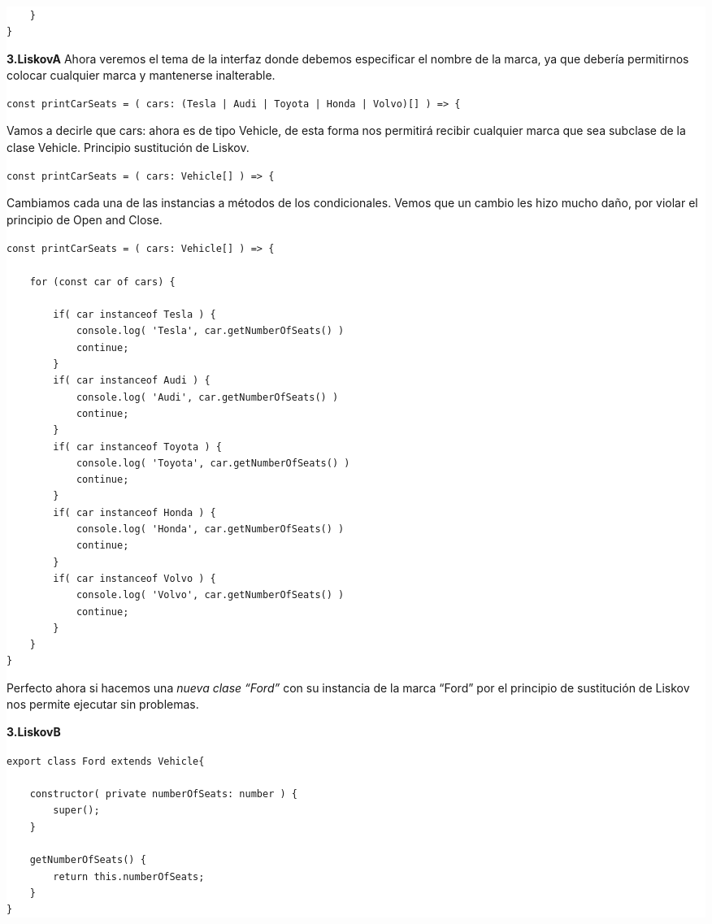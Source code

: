 ```
    }
}
```

**3.LiskovA**
Ahora veremos el tema de la interfaz donde debemos especificar el nombre de la marca, ya que debería permitirnos colocar cualquier marca y mantenerse inalterable.
```
const printCarSeats = ( cars: (Tesla | Audi | Toyota | Honda | Volvo)[] ) => {
```

Vamos a decirle que cars: ahora es de tipo Vehicle, de esta forma nos permitirá recibir cualquier marca que sea subclase de la clase Vehicle. Principio sustitución de Liskov.
```
const printCarSeats = ( cars: Vehicle[] ) => {
```

Cambiamos cada una de las instancias a métodos de los condicionales. Vemos que un cambio les hizo mucho daño, por violar el principio de Open and Close.
```
const printCarSeats = ( cars: Vehicle[] ) => {
    
    for (const car of cars) {
        
        if( car instanceof Tesla ) {
            console.log( 'Tesla', car.getNumberOfSeats() )
            continue;
        }
        if( car instanceof Audi ) {
            console.log( 'Audi', car.getNumberOfSeats() )
            continue;
        }
        if( car instanceof Toyota ) {
            console.log( 'Toyota', car.getNumberOfSeats() )
            continue;
        }
        if( car instanceof Honda ) {
            console.log( 'Honda', car.getNumberOfSeats() )
            continue;
        }
        if( car instanceof Volvo ) {
            console.log( 'Volvo', car.getNumberOfSeats() )
            continue;
        }         
    }
}
```

Perfecto ahora si hacemos una *nueva clase “Ford”* con su instancia de la marca “Ford” por el principio de sustitución de Liskov nos permite ejecutar sin problemas.

**3.LiskovB**
```
export class Ford extends Vehicle{

    constructor( private numberOfSeats: number ) {
        super();
    }

    getNumberOfSeats() {
        return this.numberOfSeats;
    }
}
```
